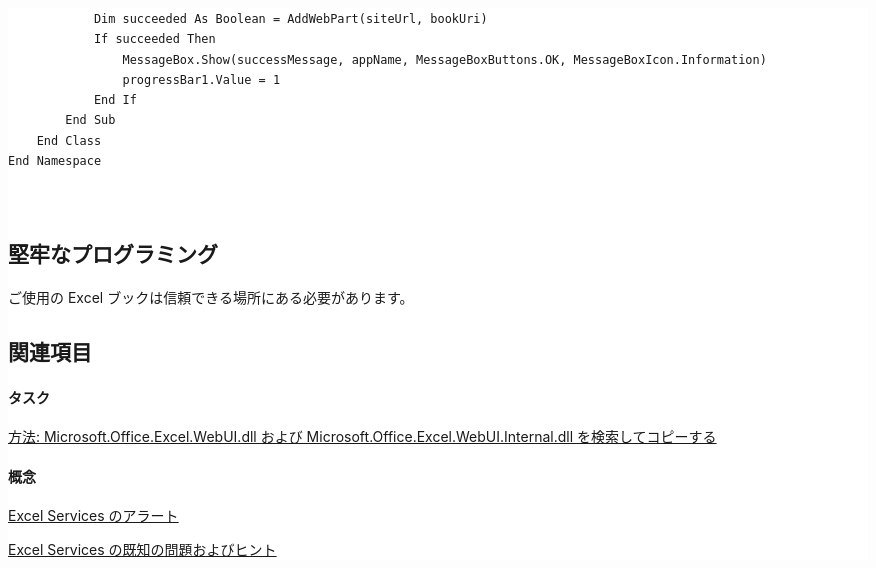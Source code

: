 ```VB.net
            Dim succeeded As Boolean = AddWebPart(siteUrl, bookUri)
            If succeeded Then
                MessageBox.Show(successMessage, appName, MessageBoxButtons.OK, MessageBoxIcon.Information)
                progressBar1.Value = 1
            End If
        End Sub
    End Class
End Namespace



```


## 堅牢なプログラミング

ご使用の Excel ブックは信頼できる場所にある必要があります。
  
    
    

## 関連項目


#### タスク


  
    
    
 [方法: Microsoft.Office.Excel.WebUI.dll および Microsoft.Office.Excel.WebUI.Internal.dll を検索してコピーする](how-to-locate-and-copy-microsoft-office-excel-webui-dll-and-microsoft-office-exc.md)
#### 概念


  
    
    
 [Excel Services のアラート](excel-services-alerts.md)
  
    
    
 [Excel Services の既知の問題およびヒント](excel-services-known-issues-and-tips.md)
